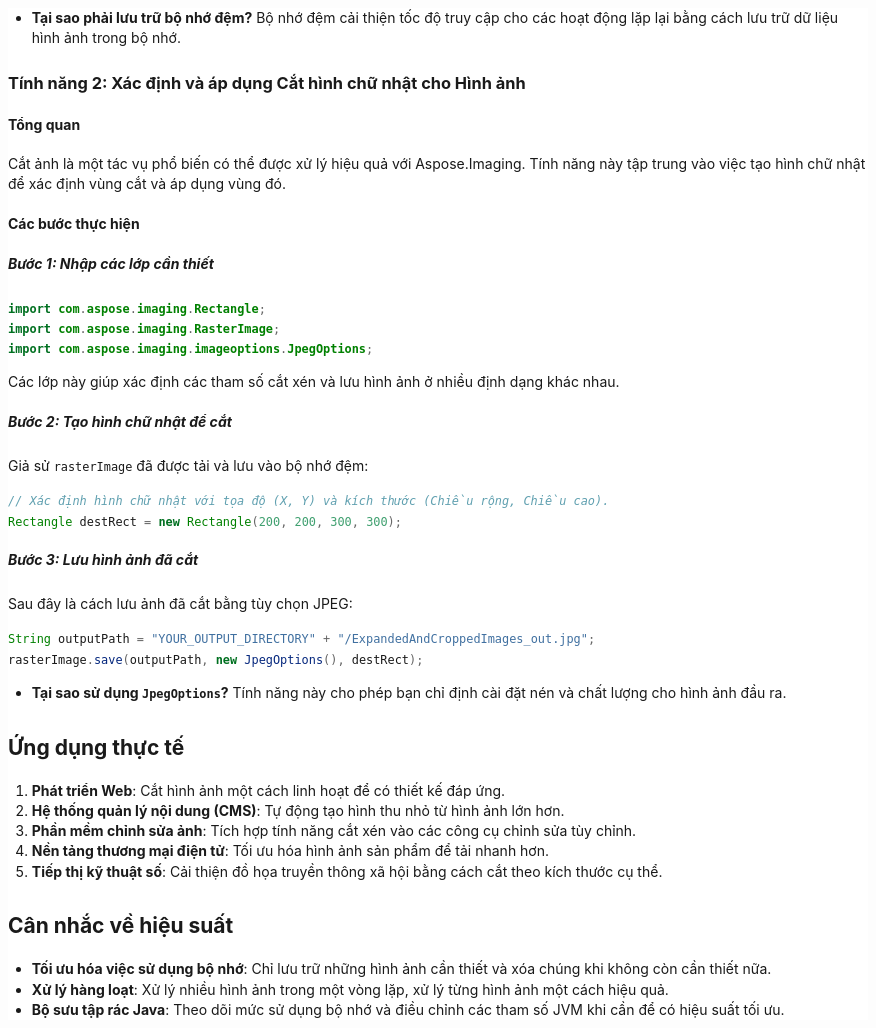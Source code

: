 - **Tại sao phải lưu trữ bộ nhớ đệm?** Bộ nhớ đệm cải thiện tốc độ truy cập cho các hoạt động lặp lại bằng cách lưu trữ dữ liệu hình ảnh trong bộ nhớ.

### Tính năng 2: Xác định và áp dụng Cắt hình chữ nhật cho Hình ảnh

#### Tổng quan

Cắt ảnh là một tác vụ phổ biến có thể được xử lý hiệu quả với Aspose.Imaging. Tính năng này tập trung vào việc tạo hình chữ nhật để xác định vùng cắt và áp dụng vùng đó.

#### Các bước thực hiện

##### Bước 1: Nhập các lớp cần thiết

```java
import com.aspose.imaging.Rectangle;
import com.aspose.imaging.RasterImage;
import com.aspose.imaging.imageoptions.JpegOptions;
```

Các lớp này giúp xác định các tham số cắt xén và lưu hình ảnh ở nhiều định dạng khác nhau.

##### Bước 2: Tạo hình chữ nhật để cắt

Giả sử `rasterImage` đã được tải và lưu vào bộ nhớ đệm:

```java
// Xác định hình chữ nhật với tọa độ (X, Y) và kích thước (Chiều rộng, Chiều cao).
Rectangle destRect = new Rectangle(200, 200, 300, 300);
```

##### Bước 3: Lưu hình ảnh đã cắt

Sau đây là cách lưu ảnh đã cắt bằng tùy chọn JPEG:

```java
String outputPath = "YOUR_OUTPUT_DIRECTORY" + "/ExpandedAndCroppedImages_out.jpg";
rasterImage.save(outputPath, new JpegOptions(), destRect);
```

- **Tại sao sử dụng `JpegOptions`?** Tính năng này cho phép bạn chỉ định cài đặt nén và chất lượng cho hình ảnh đầu ra.

## Ứng dụng thực tế

1. **Phát triển Web**: Cắt hình ảnh một cách linh hoạt để có thiết kế đáp ứng.
2. **Hệ thống quản lý nội dung (CMS)**: Tự động tạo hình thu nhỏ từ hình ảnh lớn hơn.
3. **Phần mềm chỉnh sửa ảnh**: Tích hợp tính năng cắt xén vào các công cụ chỉnh sửa tùy chỉnh.
4. **Nền tảng thương mại điện tử**: Tối ưu hóa hình ảnh sản phẩm để tải nhanh hơn.
5. **Tiếp thị kỹ thuật số**: Cải thiện đồ họa truyền thông xã hội bằng cách cắt theo kích thước cụ thể.

## Cân nhắc về hiệu suất

- **Tối ưu hóa việc sử dụng bộ nhớ**: Chỉ lưu trữ những hình ảnh cần thiết và xóa chúng khi không còn cần thiết nữa.
- **Xử lý hàng loạt**: Xử lý nhiều hình ảnh trong một vòng lặp, xử lý từng hình ảnh một cách hiệu quả.
- **Bộ sưu tập rác Java**: Theo dõi mức sử dụng bộ nhớ và điều chỉnh các tham số JVM khi cần để có hiệu suất tối ưu.
